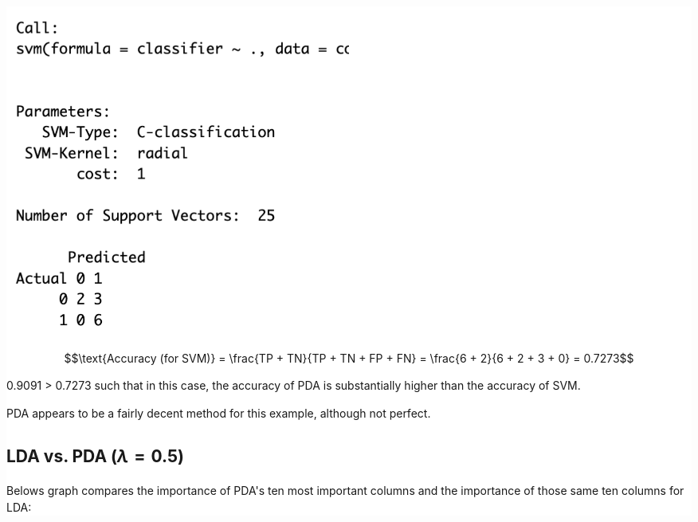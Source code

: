 <img src="./img/confusion.png" width="50%" />
</p>

$$\text{Accuracy (for SVM)} = \frac{TP + TN}{TP + TN + FP + FN} = \frac{6 + 2}{6 + 2 + 3 + 0} = 0.7273$$

0.9091 > 0.7273 such that in this case, the accuracy of PDA is substantially higher than the accuracy of SVM.

PDA appears to be a fairly decent method for this example, although not perfect.

## LDA vs. PDA ($\lambda = 0.5$)

Belows graph compares the importance of PDA's ten most important columns and the importance of those same ten columns for LDA:

<p align="center">